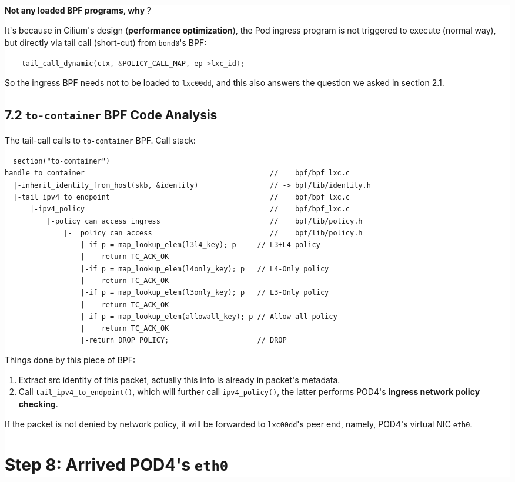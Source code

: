 **Not any loaded BPF programs, why**？

It's because in Cilium's design (**performance optimization**), the Pod ingress
program is not triggered to execute (normal way), but directly via tail call
(short-cut) from `bond0`'s BPF:

```c
    tail_call_dynamic(ctx, &POLICY_CALL_MAP, ep->lxc_id);
```

So the ingress BPF needs not to be loaded to `lxc00dd`, and this also answers
the question we asked in section 2.1.

## 7.2 `to-container` BPF Code Analysis

The tail-call calls to `to-container` BPF. Call stack:

```
__section("to-container")
handle_to_container                                            //    bpf/bpf_lxc.c
  |-inherit_identity_from_host(skb, &identity)                 // -> bpf/lib/identity.h
  |-tail_ipv4_to_endpoint                                      //    bpf/bpf_lxc.c
      |-ipv4_policy                                            //    bpf/bpf_lxc.c
          |-policy_can_access_ingress                          //    bpf/lib/policy.h
              |-__policy_can_access                            //    bpf/lib/policy.h
                  |-if p = map_lookup_elem(l3l4_key); p     // L3+L4 policy
                  |    return TC_ACK_OK
                  |-if p = map_lookup_elem(l4only_key); p   // L4-Only policy
                  |    return TC_ACK_OK
                  |-if p = map_lookup_elem(l3only_key); p   // L3-Only policy
                  |    return TC_ACK_OK
                  |-if p = map_lookup_elem(allowall_key); p // Allow-all policy
                  |    return TC_ACK_OK
                  |-return DROP_POLICY;                     // DROP
```

Things done by this piece of BPF:

1. Extract src identity of this packet, actually this info is already in packet's
   metadata.
2. Call `tail_ipv4_to_endpoint()`, which will further call `ipv4_policy()`, the
   latter performs POD4's **ingress network policy checking**.

If the packet is not denied by network policy, it will be forwarded to
`lxc00dd`'s peer end, namely, POD4's virtual NIC `eth0`.

# Step 8: Arrived POD4's `eth0`
